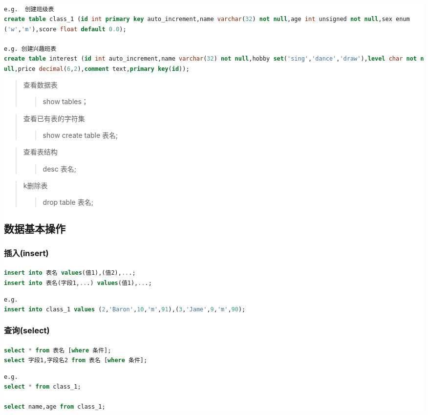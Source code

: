 ```sql
e.g.  创建班级表
create table class_1 (id int primary key auto_increment,name varchar(32) not null,age int unsigned not null,sex enum('w','m'),score float default 0.0);

e.g. 创建兴趣班表
create table interest (id int auto_increment,name varchar(32) not null,hobby set('sing','dance','draw'),level char not null,price decimal(6,2),comment text,primary key(id));
```

> 查看数据表
>
> >show tables；

>查看已有表的字符集
>
>>show create table 表名;

>查看表结构
>
>>desc 表名;

>k删除表
>
>>drop table 表名;


## 数据基本操作

### 插入(insert)

```SQL
insert into 表名 values(值1),(值2),...;
insert into 表名(字段1,...) values(值1),...;
```

```sql
e.g. 
insert into class_1 values (2,'Baron',10,'m',91),(3,'Jame',9,'m',90);
```

### 查询(select)

```SQL
select * from 表名 [where 条件];
select 字段1,字段名2 from 表名 [where 条件];
```

```sql
e.g. 
select * from class_1;

select name,age from class_1;

```

